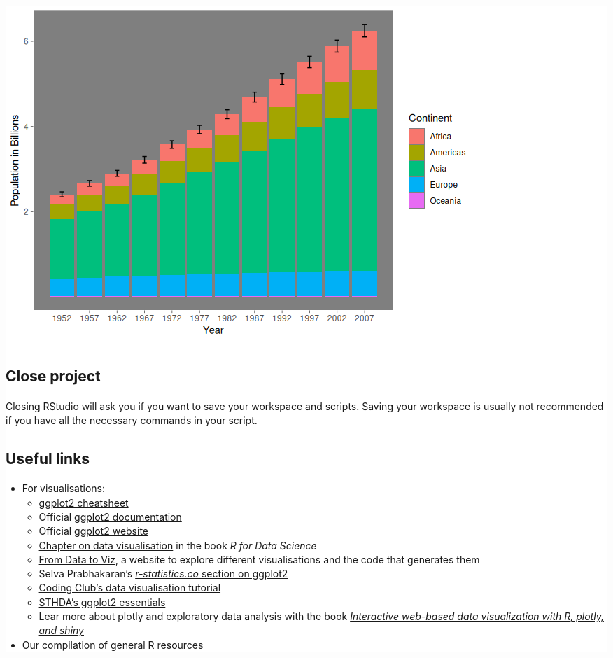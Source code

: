 ![](ggplot2_intermediate_files/figure-commonmark/unnamed-chunk-41-1.png)

## Close project

Closing RStudio will ask you if you want to save your workspace and
scripts. Saving your workspace is usually not recommended if you have
all the necessary commands in your script.

## Useful links

- For visualisations:
  - [ggplot2
    cheatsheet](https://www.rstudio.org/links/data_visualization_cheat_sheet)
  - Official [ggplot2
    documentation](https://ggplot2.tidyverse.org/reference/)
  - Official [ggplot2 website](https://ggplot2.tidyverse.org/)
  - [Chapter on data
    visualisation](https://r4ds.hadley.nz/data-visualize.html) in the
    book *R for Data Science*
  - [From Data to Viz](https://www.data-to-viz.com/), a website to
    explore different visualisations and the code that generates them
  - Selva Prabhakaran’s [*r-statistics.co* section on
    ggplot2](https://r-statistics.co/ggplot2-Tutorial-With-R.html)
  - [Coding Club’s data visualisation
    tutorial](https://ourcodingclub.github.io/tutorials/datavis/)
  - [STHDA’s ggplot2
    essentials](https://www.sthda.com/english/wiki/ggplot2-essentials)
  - Lear more about plotly and exploratory data analysis with the book
    *[Interactive web-based data visualization with R, plotly, and
    shiny](https://plotly-r.com/)*
- Our compilation of [general R resources](../../R/usefullinks.md)
